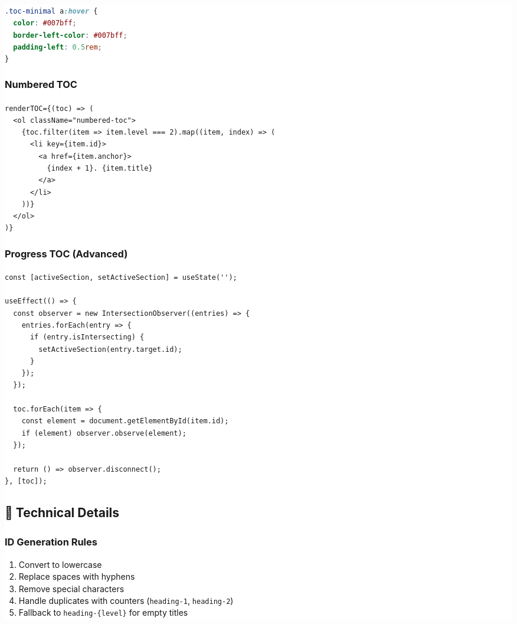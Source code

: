 ```css
.toc-minimal a:hover {
  color: #007bff;
  border-left-color: #007bff;
  padding-left: 0.5rem;
}
```

### Numbered TOC
```tsx
renderTOC={(toc) => (
  <ol className="numbered-toc">
    {toc.filter(item => item.level === 2).map((item, index) => (
      <li key={item.id}>
        <a href={item.anchor}>
          {index + 1}. {item.title}
        </a>
      </li>
    ))}
  </ol>
)}
```

### Progress TOC (Advanced)
```tsx
const [activeSection, setActiveSection] = useState('');

useEffect(() => {
  const observer = new IntersectionObserver((entries) => {
    entries.forEach(entry => {
      if (entry.isIntersecting) {
        setActiveSection(entry.target.id);
      }
    });
  });
  
  toc.forEach(item => {
    const element = document.getElementById(item.id);
    if (element) observer.observe(element);
  });
  
  return () => observer.disconnect();
}, [toc]);
```

## 🔧 Technical Details

### ID Generation Rules
1. Convert to lowercase
2. Replace spaces with hyphens
3. Remove special characters
4. Handle duplicates with counters (`heading-1`, `heading-2`)
5. Fallback to `heading-{level}` for empty titles
